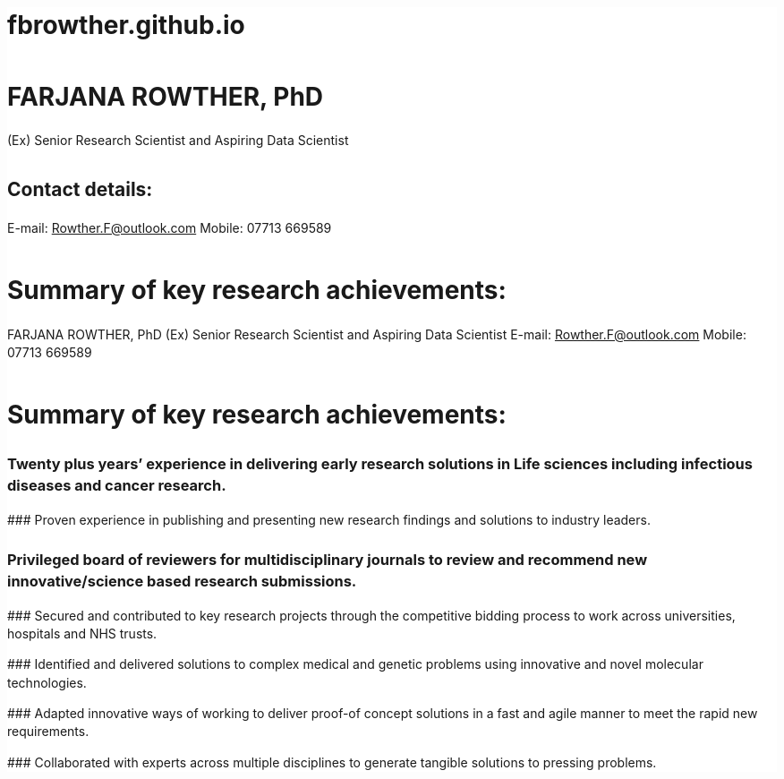 # fbrowther.github.io

# FARJANA ROWTHER, PhD
(Ex) Senior Research Scientist and Aspiring Data Scientist

## Contact details:
E-mail: Rowther.F@outlook.com
Mobile: 07713 669589

# Summary of key research achievements:

FARJANA ROWTHER, PhD
(Ex) Senior Research Scientist and Aspiring Data Scientist
 E-mail: Rowther.F@outlook.com
     	    Mobile: 07713 669589

# Summary of key research achievements:

### Twenty plus years’ experience in delivering early research solutions in Life sciences including infectious diseases and cancer research.

### Proven experience in publishing and presenting new research findings and solutions to industry leaders.

### Privileged board of reviewers for multidisciplinary journals to review and recommend new innovative/science based research submissions.

### Secured and contributed to key research projects through the competitive bidding process to work across universities, hospitals and NHS trusts.

### Identified and delivered solutions to complex medical and genetic problems using innovative and novel molecular technologies. 

### Adapted innovative ways of working to deliver proof-of concept solutions in a fast and agile manner to meet the rapid new requirements.

### Collaborated with experts across multiple disciplines to generate tangible solutions to pressing problems. 
